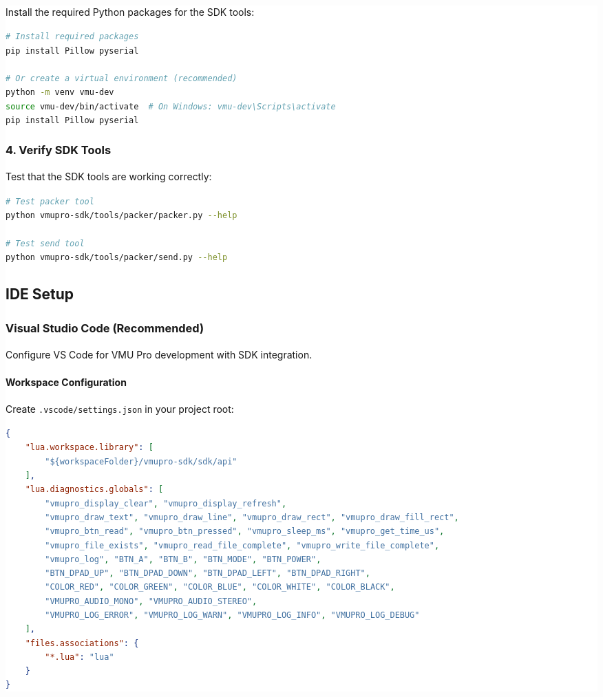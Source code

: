Install the required Python packages for the SDK tools:

```bash
# Install required packages
pip install Pillow pyserial

# Or create a virtual environment (recommended)
python -m venv vmu-dev
source vmu-dev/bin/activate  # On Windows: vmu-dev\Scripts\activate
pip install Pillow pyserial
```

### 4. Verify SDK Tools

Test that the SDK tools are working correctly:

```bash
# Test packer tool
python vmupro-sdk/tools/packer/packer.py --help

# Test send tool
python vmupro-sdk/tools/packer/send.py --help
```

## IDE Setup

### Visual Studio Code (Recommended)

Configure VS Code for VMU Pro development with SDK integration.

#### Workspace Configuration

Create `.vscode/settings.json` in your project root:

```json
{
    "lua.workspace.library": [
        "${workspaceFolder}/vmupro-sdk/sdk/api"
    ],
    "lua.diagnostics.globals": [
        "vmupro_display_clear", "vmupro_display_refresh",
        "vmupro_draw_text", "vmupro_draw_line", "vmupro_draw_rect", "vmupro_draw_fill_rect",
        "vmupro_btn_read", "vmupro_btn_pressed", "vmupro_sleep_ms", "vmupro_get_time_us",
        "vmupro_file_exists", "vmupro_read_file_complete", "vmupro_write_file_complete",
        "vmupro_log", "BTN_A", "BTN_B", "BTN_MODE", "BTN_POWER",
        "BTN_DPAD_UP", "BTN_DPAD_DOWN", "BTN_DPAD_LEFT", "BTN_DPAD_RIGHT",
        "COLOR_RED", "COLOR_GREEN", "COLOR_BLUE", "COLOR_WHITE", "COLOR_BLACK",
        "VMUPRO_AUDIO_MONO", "VMUPRO_AUDIO_STEREO",
        "VMUPRO_LOG_ERROR", "VMUPRO_LOG_WARN", "VMUPRO_LOG_INFO", "VMUPRO_LOG_DEBUG"
    ],
    "files.associations": {
        "*.lua": "lua"
    }
}
```
